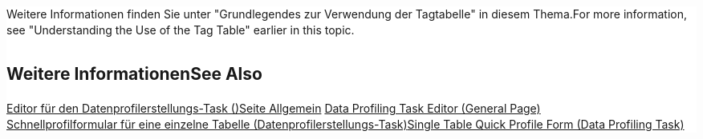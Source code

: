  <span data-ttu-id="e037d-220">Weitere Informationen finden Sie unter "Grundlegendes zur Verwendung der Tagtabelle" in diesem Thema.</span><span class="sxs-lookup"><span data-stu-id="e037d-220">For more information, see "Understanding the Use of the Tag Table" earlier in this topic.</span></span>  
  
## <a name="see-also"></a><span data-ttu-id="e037d-221">Weitere Informationen</span><span class="sxs-lookup"><span data-stu-id="e037d-221">See Also</span></span>  
 <span data-ttu-id="e037d-222">[Editor für den Datenprofilerstellungs-Task &#40;&#41;Seite Allgemein](../general-page-of-integration-services-designers-options.md) </span><span class="sxs-lookup"><span data-stu-id="e037d-222">[Data Profiling Task Editor &#40;General Page&#41;](../general-page-of-integration-services-designers-options.md) </span></span>  
 [<span data-ttu-id="e037d-223">Schnellprofilformular für eine einzelne Tabelle &#40;Datenprofilerstellungs-Task&#41;</span><span class="sxs-lookup"><span data-stu-id="e037d-223">Single Table Quick Profile Form &#40;Data Profiling Task&#41;</span></span>](single-table-quick-profile-form-data-profiling-task.md)  
  
  
